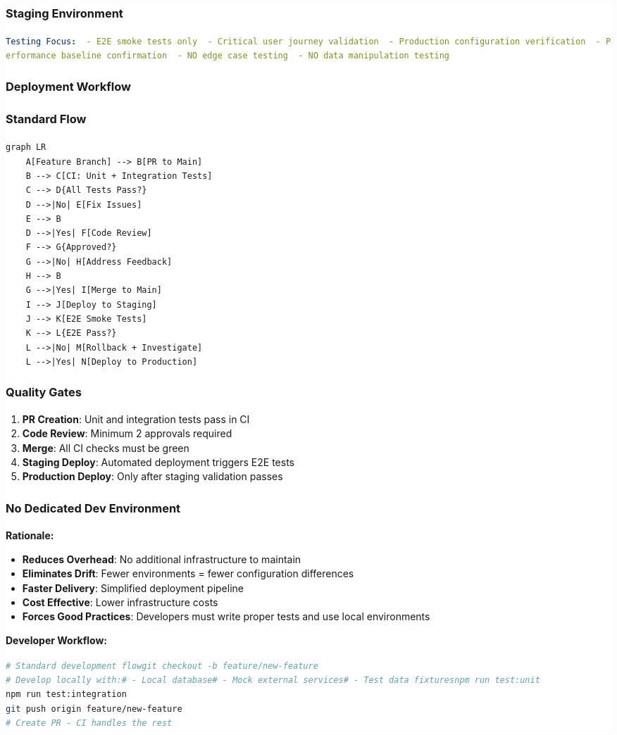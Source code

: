 ### Staging Environment

```yaml
Testing Focus:  - E2E smoke tests only  - Critical user journey validation  - Production configuration verification  - Performance baseline confirmation  - NO edge case testing  - NO data manipulation testing
```

### Deployment Workflow

### Standard Flow

```mermaid
graph LR
    A[Feature Branch] --> B[PR to Main]
    B --> C[CI: Unit + Integration Tests]
    C --> D{All Tests Pass?}
    D -->|No| E[Fix Issues]
    E --> B
    D -->|Yes| F[Code Review]
    F --> G{Approved?}
    G -->|No| H[Address Feedback]
    H --> B
    G -->|Yes| I[Merge to Main]
    I --> J[Deploy to Staging]
    J --> K[E2E Smoke Tests]
    K --> L{E2E Pass?}
    L -->|No| M[Rollback + Investigate]
    L -->|Yes| N[Deploy to Production]
```

### Quality Gates

1. **PR Creation**: Unit and integration tests pass in CI
2. **Code Review**: Minimum 2 approvals required
3. **Merge**: All CI checks must be green
4. **Staging Deploy**: Automated deployment triggers E2E tests
5. **Production Deploy**: Only after staging validation passes

### No Dedicated Dev Environment

**Rationale:**
- **Reduces Overhead**: No additional infrastructure to maintain
- **Eliminates Drift**: Fewer environments = fewer configuration differences
- **Faster Delivery**: Simplified deployment pipeline
- **Cost Effective**: Lower infrastructure costs
- **Forces Good Practices**: Developers must write proper tests and use local environments

**Developer Workflow:**

```bash
# Standard development flowgit checkout -b feature/new-feature
# Develop locally with:# - Local database# - Mock external services# - Test data fixturesnpm run test:unit
npm run test:integration
git push origin feature/new-feature
# Create PR - CI handles the rest
```
